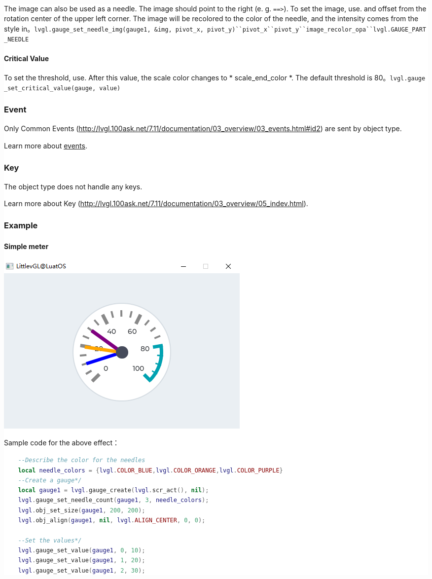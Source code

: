 The image can also be used as a needle. The image should point to the right (e. g. `==>`). To set the image, use. and offset from the rotation center of the upper left corner. The image will be recolored to the color of the needle, and the intensity comes from the style in。`lvgl.gauge_set_needle_img(gauge1, &img, pivot_x, pivot_y)``pivot_x``pivot_y``image_recolor_opa``lvgl.GAUGE_PART_NEEDLE`

#### Critical Value

To set the threshold, use. After this value, the scale color changes to * scale_end_color *. The default threshold is 80。`lvgl.gauge_set_critical_value(gauge, value)`

### Event

Only Common Events (http://lvgl.100ask.net/7.11/documentation/03_overview/03_events.html#id2) are sent by object type.

Learn more about [events](http://lvgl.100ask.net/7.11/documentation/03_overview/03_events.html).

### Key

The object type does not handle any keys.

Learn more about Key (http://lvgl.100ask.net/7.11/documentation/03_overview/05_indev.html).

### Example

#### Simple meter

![gauge](images/gauge.png)

Sample code for the above effect：

```lua
    --Describe the color for the needles
    local needle_colors = {lvgl.COLOR_BLUE,lvgl.COLOR_ORANGE,lvgl.COLOR_PURPLE}
    --Create a gauge*/
    local gauge1 = lvgl.gauge_create(lvgl.scr_act(), nil);
    lvgl.gauge_set_needle_count(gauge1, 3, needle_colors);
    lvgl.obj_set_size(gauge1, 200, 200);
    lvgl.obj_align(gauge1, nil, lvgl.ALIGN_CENTER, 0, 0);

    --Set the values*/
    lvgl.gauge_set_value(gauge1, 0, 10);
    lvgl.gauge_set_value(gauge1, 1, 20);
    lvgl.gauge_set_value(gauge1, 2, 30);
```

